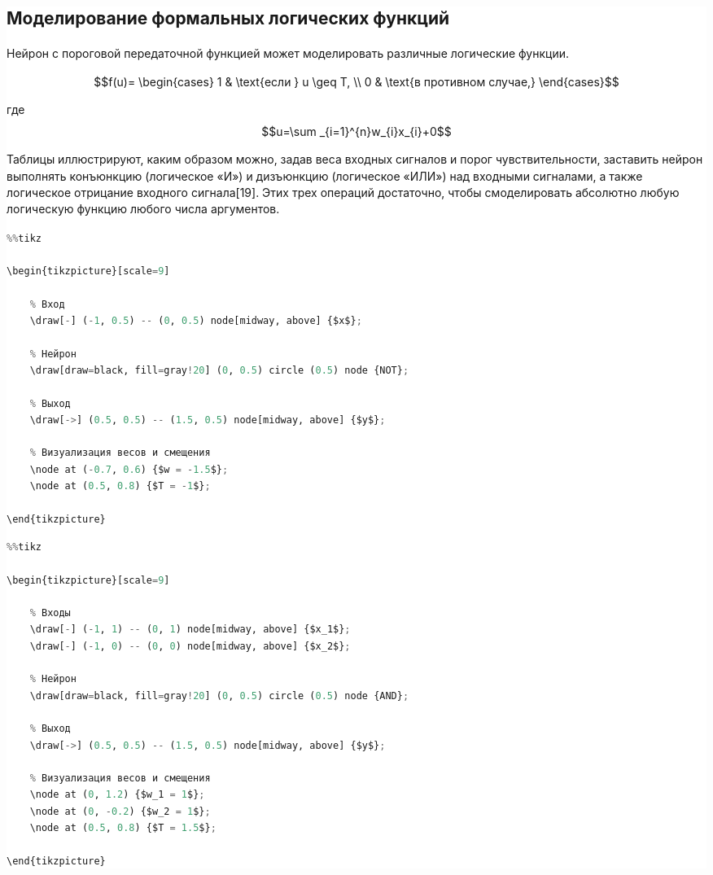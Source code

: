 


## Моделирование формальных логических функций

Нейрон с пороговой передаточной функцией может моделировать различные логические функции.

$$f(u)=
\begin{cases}
  1 & \text{если } u \geq T, \\
  0 & \text{в противном случае,}
\end{cases}$$

где $$u=\sum _{i=1}^{n}w_{i}x_{i}+0$$

Таблицы иллюстрируют, каким образом можно, задав веса входных сигналов и порог чувствительности, заставить нейрон выполнять конъюнкцию (логическое «И») и дизъюнкцию (логическое «ИЛИ») над входными сигналами, а также логическое отрицание входного сигнала[19]. Этих трех операций достаточно, чтобы смоделировать абсолютно любую логическую функцию любого числа аргументов.


```python slideshow={"slide_type": "slide"} editable=true
%%tikz

\begin{tikzpicture}[scale=9]

    % Вход
    \draw[-] (-1, 0.5) -- (0, 0.5) node[midway, above] {$x$};

    % Нейрон
    \draw[draw=black, fill=gray!20] (0, 0.5) circle (0.5) node {NOT};

    % Выход
    \draw[->] (0.5, 0.5) -- (1.5, 0.5) node[midway, above] {$y$};

    % Визуализация весов и смещения
    \node at (-0.7, 0.6) {$w = -1.5$};
    \node at (0.5, 0.8) {$T = -1$};

\end{tikzpicture}
```

```python slideshow={"slide_type": "slide"} editable=true
%%tikz

\begin{tikzpicture}[scale=9]

    % Входы
    \draw[-] (-1, 1) -- (0, 1) node[midway, above] {$x_1$};
    \draw[-] (-1, 0) -- (0, 0) node[midway, above] {$x_2$};

    % Нейрон
    \draw[draw=black, fill=gray!20] (0, 0.5) circle (0.5) node {AND};

    % Выход
    \draw[->] (0.5, 0.5) -- (1.5, 0.5) node[midway, above] {$y$};

    % Визуализация весов и смещения
    \node at (0, 1.2) {$w_1 = 1$};
    \node at (0, -0.2) {$w_2 = 1$};
    \node at (0.5, 0.8) {$T = 1.5$};

\end{tikzpicture}
```
